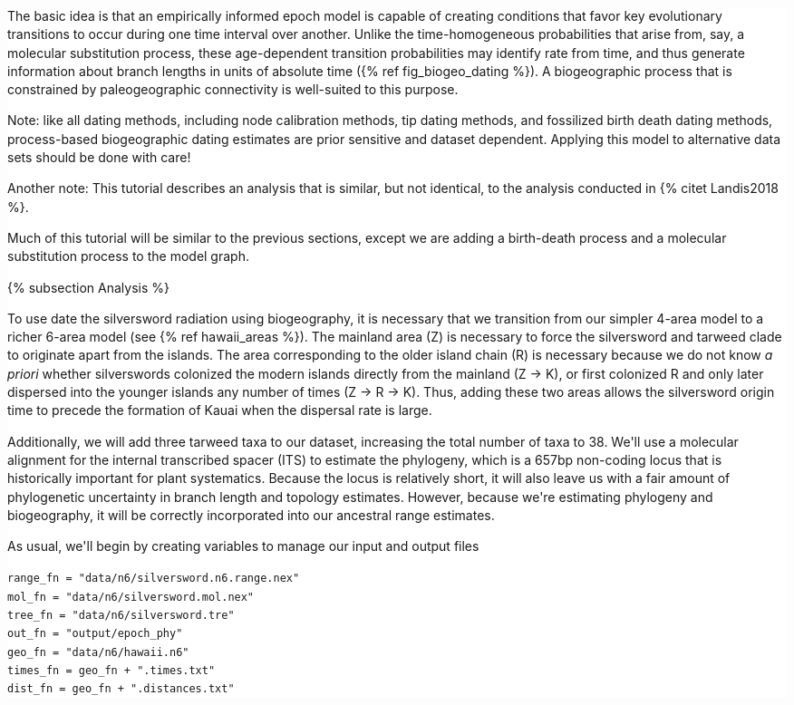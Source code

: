 The basic idea is that an empirically informed epoch model is capable of
creating conditions that favor key evolutionary transitions to occur
during one time interval over another. Unlike the time-homogeneous
probabilities that arise from, say, a molecular substitution process,
these age-dependent transition probabilities may identify rate from
time, and thus generate information about branch lengths in units of
absolute time ({% ref fig_biogeo_dating %}). A biogeographic
process that is constrained by paleogeographic connectivity is
well-suited to this purpose.

Note: like all dating methods, including node calibration methods, tip
dating methods, and fossilized birth death dating methods, process-based
biogeographic dating estimates are prior sensitive and dataset
dependent. Applying this model to alternative data sets should be done
with care!

Another note: This tutorial describes an analysis that is similar, but not identical, to the analysis conducted in {% citet Landis2018 %}.

Much of this tutorial will be similar to the previous sections, except
we are adding a birth-death process and a molecular substitution process
to the model graph.

{% subsection Analysis %}

To use date the silversword radiation using biogeography, it is
necessary that we transition from our simpler 4-area model to a richer
6-area model (see {% ref hawaii_areas %}). The mainland area (Z)
is necessary to force the silversword and tarweed clade to originate
apart from the islands. The area corresponding to the older island chain
(R) is necessary because we do not know *a priori* whether
silverswords colonized the modern islands directly from the mainland (Z
$\rightarrow$ K), or first colonized R and only later dispersed into the
younger islands any number of times (Z $\rightarrow$ R $\rightarrow$ K).
Thus, adding these two areas allows the silversword origin time to
precede the formation of Kauai when the dispersal rate is large.

Additionally, we will add three tarweed taxa to our dataset, increasing
the total number of taxa to 38. We'll use a molecular alignment for the
internal transcribed spacer (ITS) to estimate the phylogeny, which is a
657bp non-coding locus that is historically important for plant
systematics. Because the locus is relatively short, it will also leave
us with a fair amount of phylogenetic uncertainty in branch length and
topology estimates. However, because we're estimating phylogeny and
biogeography, it will be correctly incorporated into our ancestral range
estimates.

As usual, we'll begin by creating variables to manage our input and
output files

    range_fn = "data/n6/silversword.n6.range.nex"
    mol_fn = "data/n6/silversword.mol.nex"
    tree_fn = "data/n6/silversword.tre"
    out_fn = "output/epoch_phy"
    geo_fn = "data/n6/hawaii.n6"
    times_fn = geo_fn + ".times.txt"
    dist_fn = geo_fn + ".distances.txt"

